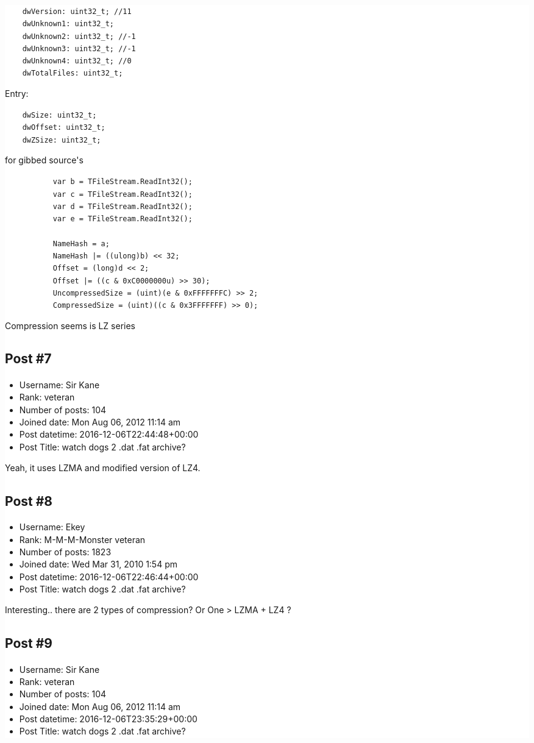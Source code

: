 ```
    dwVersion: uint32_t; //11
    dwUnknown1: uint32_t;
    dwUnknown2: uint32_t; //-1
    dwUnknown3: uint32_t; //-1
    dwUnknown4: uint32_t; //0
    dwTotalFiles: uint32_t;
```


Entry:

```
    dwSize: uint32_t;
    dwOffset: uint32_t;
    dwZSize: uint32_t;
```


for gibbed source's

```
           var b = TFileStream.ReadInt32();
           var c = TFileStream.ReadInt32();
           var d = TFileStream.ReadInt32();
           var e = TFileStream.ReadInt32();

           NameHash = a;
           NameHash |= ((ulong)b) << 32;
           Offset = (long)d << 2;
           Offset |= ((c & 0xC0000000u) >> 30);
           UncompressedSize = (uint)(e & 0xFFFFFFFC) >> 2;
           CompressedSize = (uint)((c & 0x3FFFFFFF) >> 0);
```


Compression seems is LZ series
## Post #7
- Username: Sir Kane
- Rank: veteran
- Number of posts: 104
- Joined date: Mon Aug 06, 2012 11:14 am
- Post datetime: 2016-12-06T22:44:48+00:00
- Post Title: watch dogs 2 .dat .fat archive?

Yeah, it uses LZMA and modified version of LZ4.
## Post #8
- Username: Ekey
- Rank: M-M-M-Monster veteran
- Number of posts: 1823
- Joined date: Wed Mar 31, 2010 1:54 pm
- Post datetime: 2016-12-06T22:46:44+00:00
- Post Title: watch dogs 2 .dat .fat archive?

Interesting.. there are 2 types of compression? Or One > LZMA + LZ4 ?
## Post #9
- Username: Sir Kane
- Rank: veteran
- Number of posts: 104
- Joined date: Mon Aug 06, 2012 11:14 am
- Post datetime: 2016-12-06T23:35:29+00:00
- Post Title: watch dogs 2 .dat .fat archive?
